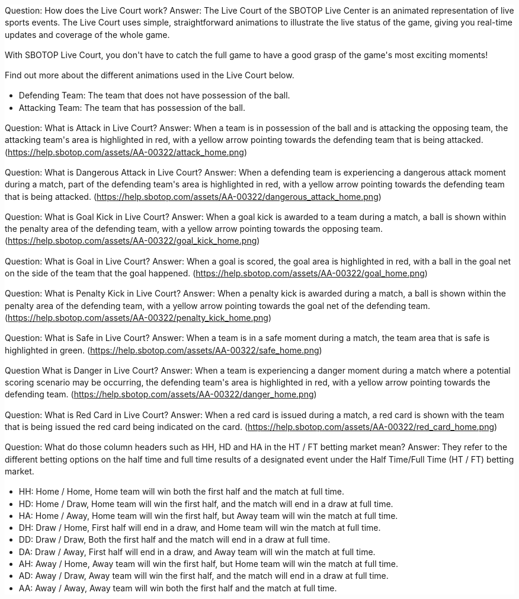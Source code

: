 Question: How does the Live Court work?
Answer: The Live Court of the SBOTOP Live Center is an animated representation of live sports events. The Live Court uses simple, straightforward animations to illustrate the live status of the game, giving you real-time updates and coverage of the whole game.

With SBOTOP Live Court, you don't have to catch the full game to have a good grasp of the game's most exciting moments!

Find out more about the different animations used in the Live Court below.
* Defending Team: The team that does not have possession of the ball.
* Attacking Team: The team that has possession of the ball.

Question: What is Attack in Live Court?
Answer: When a team is in possession of the ball and is attacking the opposing team, the attacking team's area is highlighted in red, with a yellow arrow pointing towards the defending team that is being attacked. (https://help.sbotop.com/assets/AA-00322/attack_home.png)

Question: What is Dangerous Attack in Live Court?
Answer: When a defending team is experiencing a dangerous attack moment during a match, part of the defending team's area is highlighted in red, with a yellow arrow pointing towards the defending team that is being attacked. (https://help.sbotop.com/assets/AA-00322/dangerous_attack_home.png)

Question: What is Goal Kick in Live Court?
Answer: When a goal kick is awarded to a team during a match, a ball is shown within the penalty area of the defending team, with a yellow arrow pointing towards the opposing team. (https://help.sbotop.com/assets/AA-00322/goal_kick_home.png) 

Question: What is Goal in Live Court?
Answer: When a goal is scored, the goal area is highlighted in red, with a ball in the goal net on the side of the team that the goal happened. (https://help.sbotop.com/assets/AA-00322/goal_home.png)

Question: What is Penalty Kick in Live Court?
Answer: When a penalty kick is awarded during a match, a ball is shown within the penalty area of the defending team, with a yellow arrow pointing towards the goal net of the defending team. (https://help.sbotop.com/assets/AA-00322/penalty_kick_home.png)

Question: What is Safe in Live Court?
Answer: When a team is in a safe moment during a match, the team area that is safe is highlighted in green. (https://help.sbotop.com/assets/AA-00322/safe_home.png)

Question What is Danger in Live Court?
Answer: When a team is experiencing a danger moment during a match where a potential scoring scenario may be occurring, the defending team's area is highlighted in red, with a yellow arrow pointing towards the defending team. (https://help.sbotop.com/assets/AA-00322/danger_home.png)

Question: What is Red Card in Live Court?
Answer: When a red card is issued during a match, a red card is shown with the team that is being issued the red card being indicated on the card. (https://help.sbotop.com/assets/AA-00322/red_card_home.png)

Question: What do those column headers such as HH, HD and HA in the HT / FT betting market mean?
Answer: They refer to the different betting options on the half time and full time results of a designated event under the Half Time/Full Time (HT / FT) betting market.
* HH: Home / Home, Home team will win both the first half and the match at full time.
* HD: Home / Draw, Home team will win the first half, and the match will end in a draw at full time.
* HA: Home / Away, Home team will win the first half, but Away team will win the match at full time.
* DH: Draw / Home, First half will end in a draw, and Home team will win the match at full time.
* DD: Draw / Draw, Both the first half and the match will end in a draw at full time.
* DA: Draw / Away, First half will end in a draw, and Away team will win the match at full time.
* AH: Away / Home, Away team will win the first half, but Home team will win the match at full time.
* AD: Away / Draw, Away team will win the first half, and the match will end in a draw at full time.
* AA: Away / Away, Away team will win both the first half and the match at full time.
